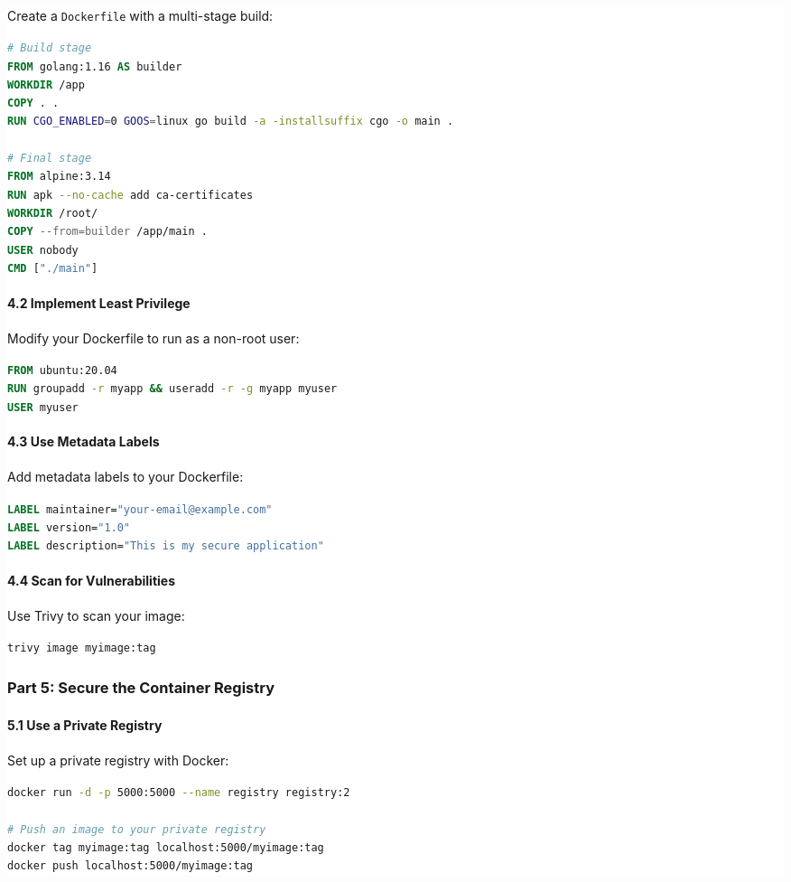 Create a `Dockerfile` with a multi-stage build:

```dockerfile
# Build stage
FROM golang:1.16 AS builder
WORKDIR /app
COPY . .
RUN CGO_ENABLED=0 GOOS=linux go build -a -installsuffix cgo -o main .

# Final stage
FROM alpine:3.14
RUN apk --no-cache add ca-certificates
WORKDIR /root/
COPY --from=builder /app/main .
USER nobody
CMD ["./main"]
```

#### 4.2 Implement Least Privilege

Modify your Dockerfile to run as a non-root user:

```dockerfile
FROM ubuntu:20.04
RUN groupadd -r myapp && useradd -r -g myapp myuser
USER myuser
```

#### 4.3 Use Metadata Labels

Add metadata labels to your Dockerfile:

```dockerfile
LABEL maintainer="your-email@example.com"
LABEL version="1.0"
LABEL description="This is my secure application"
```

#### 4.4 Scan for Vulnerabilities

Use Trivy to scan your image:

```bash
trivy image myimage:tag
```

### Part 5: Secure the Container Registry

#### 5.1 Use a Private Registry

Set up a private registry with Docker:

```bash
docker run -d -p 5000:5000 --name registry registry:2

# Push an image to your private registry
docker tag myimage:tag localhost:5000/myimage:tag
docker push localhost:5000/myimage:tag
```
